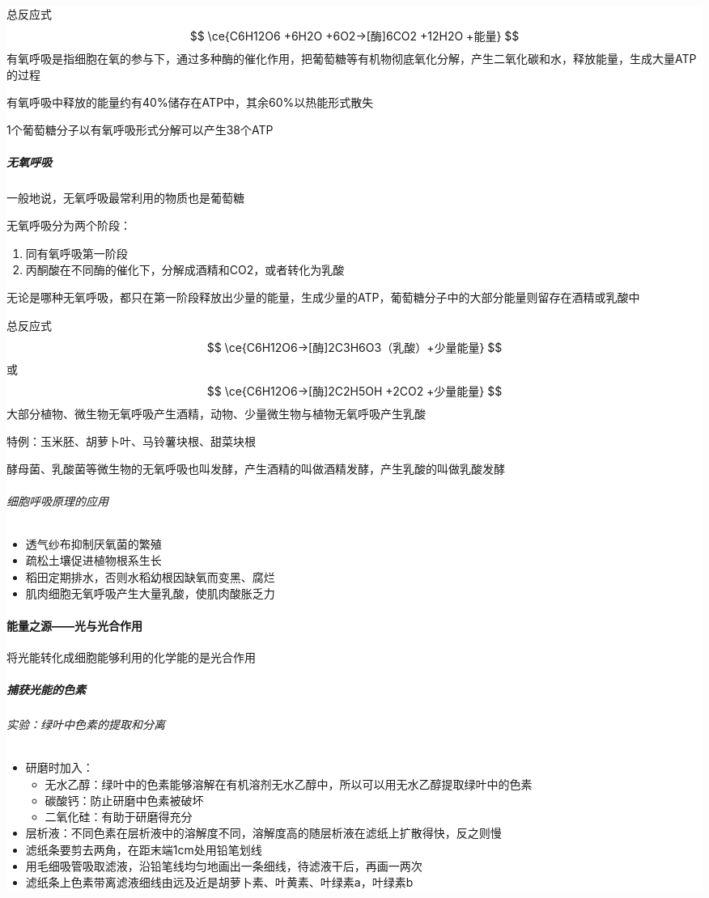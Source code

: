 总反应式
$$
\ce{C6H12O6 +6H2O +6O2->[酶]6CO2 +12H2O +能量}
$$
有氧呼吸是指细胞在氧的参与下，通过多种酶的催化作用，把葡萄糖等有机物彻底氧化分解，产生二氧化碳和水，释放能量，生成大量ATP的过程

有氧呼吸中释放的能量约有40%储存在ATP中，其余60%以热能形式散失

1个葡萄糖分子以有氧呼吸形式分解可以产生38个ATP

##### 无氧呼吸

一般地说，无氧呼吸最常利用的物质也是葡萄糖

无氧呼吸分为两个阶段：

1. 同有氧呼吸第一阶段
2. 丙酮酸在不同酶的催化下，分解成酒精和CO2，或者转化为乳酸

无论是哪种无氧呼吸，都只在第一阶段释放出少量的能量，生成少量的ATP，葡萄糖分子中的大部分能量则留存在酒精或乳酸中

总反应式
$$
\ce{C6H12O6->[酶]2C3H6O3（乳酸）+少量能量}
$$
或
$$
\ce{C6H12O6->[酶]2C2H5OH +2CO2 +少量能量}
$$
大部分植物、微生物无氧呼吸产生酒精，动物、少量微生物与植物无氧呼吸产生乳酸

特例：玉米胚、胡萝卜叶、马铃薯块根、甜菜块根

酵母菌、乳酸菌等微生物的无氧呼吸也叫发酵，产生酒精的叫做酒精发酵，产生乳酸的叫做乳酸发酵

###### 细胞呼吸原理的应用

- 透气纱布抑制厌氧菌的繁殖
- 疏松土壤促进植物根系生长
- 稻田定期排水，否则水稻幼根因缺氧而变黑、腐烂
- 肌肉细胞无氧呼吸产生大量乳酸，使肌肉酸胀乏力

#### 能量之源——光与光合作用

将光能转化成细胞能够利用的化学能的是光合作用

##### 捕获光能的色素

###### 实验：绿叶中色素的提取和分离

- 研磨时加入：
  - 无水乙醇：绿叶中的色素能够溶解在有机溶剂无水乙醇中，所以可以用无水乙醇提取绿叶中的色素
  - 碳酸钙：防止研磨中色素被破坏
  - 二氧化硅：有助于研磨得充分
- 层析液：不同色素在层析液中的溶解度不同，溶解度高的随层析液在滤纸上扩散得快，反之则慢
- 滤纸条要剪去两角，在距末端1cm处用铅笔划线
- 用毛细吸管吸取滤液，沿铅笔线均匀地画出一条细线，待滤液干后，再画一两次
- 滤纸条上色素带离滤液细线由远及近是胡萝卜素、叶黄素、叶绿素a，叶绿素b
